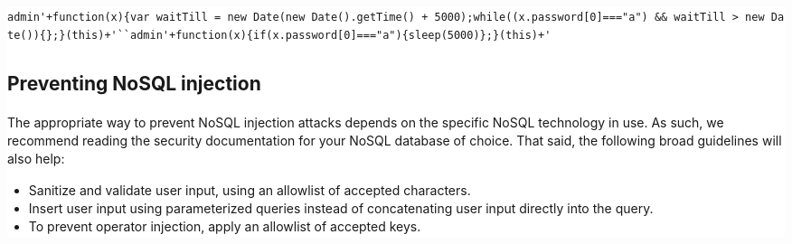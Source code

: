 `admin'+function(x){var waitTill = new Date(new Date().getTime() + 5000);while((x.password[0]==="a") && waitTill > new Date()){};}(this)+'``admin'+function(x){if(x.password[0]==="a"){sleep(5000)};}(this)+'`

## Preventing NoSQL injection

The appropriate way to prevent NoSQL injection attacks depends on the specific NoSQL technology in use. As such, we recommend reading the security documentation for your NoSQL database of choice. That said, the following broad guidelines will also help:

-   Sanitize and validate user input, using an allowlist of accepted characters.
-   Insert user input using parameterized queries instead of concatenating user input directly into the query.
-   To prevent operator injection, apply an allowlist of accepted keys.
